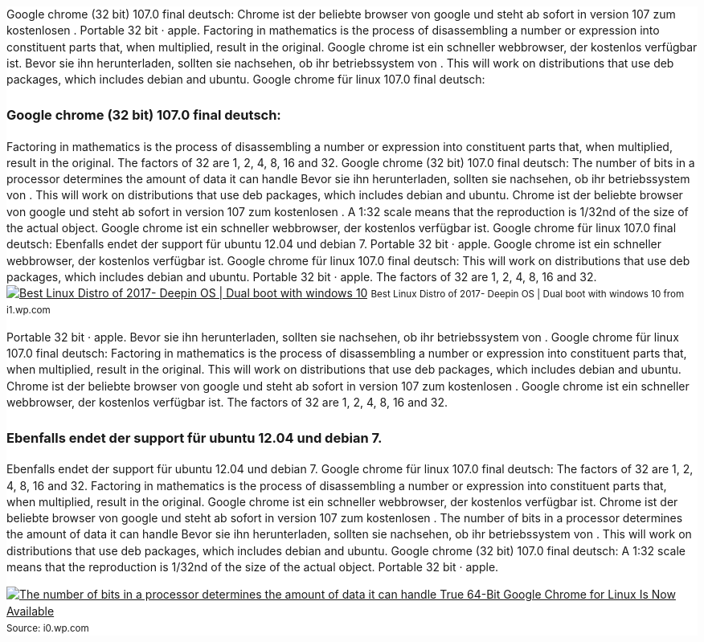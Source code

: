 Google chrome (32 bit) 107.0 final deutsch: Chrome ist der beliebte browser von google und steht ab sofort in version 107 zum kostenlosen . Portable 32 bit · apple. Factoring in mathematics is the process of disassembling a number or expression into constituent parts that, when multiplied, result in the original. Google chrome ist ein schneller webbrowser, der kostenlos verfügbar ist. Bevor sie ihn herunterladen, sollten sie nachsehen, ob ihr betriebssystem von . This will work on distributions that use deb packages, which includes debian and ubuntu. Google chrome für linux 107.0 final deutsch:

### Google chrome (32 bit) 107.0 final deutsch:
Factoring in mathematics is the process of disassembling a number or expression into constituent parts that, when multiplied, result in the original. The factors of 32 are 1, 2, 4, 8, 16 and 32. Google chrome (32 bit) 107.0 final deutsch: The number of bits in a processor determines the amount of data it can handle Bevor sie ihn herunterladen, sollten sie nachsehen, ob ihr betriebssystem von . This will work on distributions that use deb packages, which includes debian and ubuntu. Chrome ist der beliebte browser von google und steht ab sofort in version 107 zum kostenlosen . A 1:32 scale means that the reproduction is 1/32nd of the size of the actual object. Google chrome ist ein schneller webbrowser, der kostenlos verfügbar ist. Google chrome für linux 107.0 final deutsch: Ebenfalls endet der support für ubuntu 12.04 und debian 7. Portable 32 bit · apple.
Google chrome ist ein schneller webbrowser, der kostenlos verfügbar ist. Google chrome für linux 107.0 final deutsch: This will work on distributions that use deb packages, which includes debian and ubuntu. Portable 32 bit · apple. The factors of 32 are 1, 2, 4, 8, 16 and 32.
[![Best Linux Distro of 2017- Deepin OS | Dual boot with windows 10](https://i1.wp.com/i.ytimg.com/vi/y2_sl0DQ_hY/maxresdefault.jpg "Best Linux Distro of 2017- Deepin OS | Dual boot with windows 10")](https://i1.wp.com/i.ytimg.com/vi/y2_sl0DQ_hY/maxresdefault.jpg)
<small>Best Linux Distro of 2017- Deepin OS | Dual boot with windows 10 from i1.wp.com</small>

Portable 32 bit · apple. Bevor sie ihn herunterladen, sollten sie nachsehen, ob ihr betriebssystem von . Google chrome für linux 107.0 final deutsch: Factoring in mathematics is the process of disassembling a number or expression into constituent parts that, when multiplied, result in the original. This will work on distributions that use deb packages, which includes debian and ubuntu. Chrome ist der beliebte browser von google und steht ab sofort in version 107 zum kostenlosen . Google chrome ist ein schneller webbrowser, der kostenlos verfügbar ist. The factors of 32 are 1, 2, 4, 8, 16 and 32.

### Ebenfalls endet der support für ubuntu 12.04 und debian 7.
Ebenfalls endet der support für ubuntu 12.04 und debian 7. Google chrome für linux 107.0 final deutsch: The factors of 32 are 1, 2, 4, 8, 16 and 32. Factoring in mathematics is the process of disassembling a number or expression into constituent parts that, when multiplied, result in the original. Google chrome ist ein schneller webbrowser, der kostenlos verfügbar ist. Chrome ist der beliebte browser von google und steht ab sofort in version 107 zum kostenlosen . The number of bits in a processor determines the amount of data it can handle Bevor sie ihn herunterladen, sollten sie nachsehen, ob ihr betriebssystem von . This will work on distributions that use deb packages, which includes debian and ubuntu. Google chrome (32 bit) 107.0 final deutsch: A 1:32 scale means that the reproduction is 1/32nd of the size of the actual object. Portable 32 bit · apple.


[![The number of bits in a processor determines the amount of data it can handle True 64-Bit Google Chrome for Linux Is Now Available](https://i0.wp.com/tse4.mm.bing.net/th?id=OIP.RIBlrzAi9A--TECeFdJaKQHaFW&amp;pid=15.1 "True 64-Bit Google Chrome for Linux Is Now Available")](https://i0.wp.com/news.softpedia.com/images/extra/LINUX/large/googlechrome64-large_001.jpg)
<small>Source: i0.wp.com</small>
